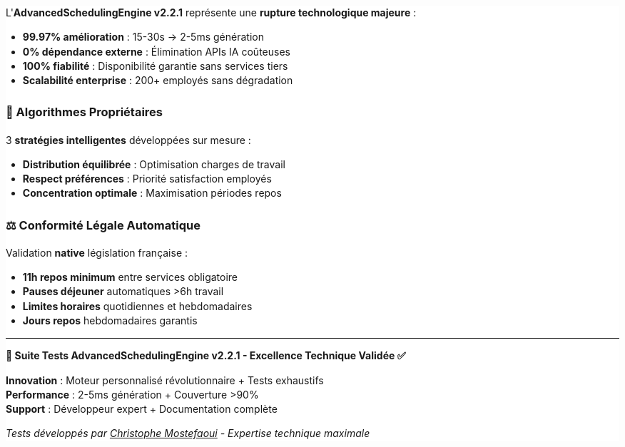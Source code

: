 L'**AdvancedSchedulingEngine v2.2.1** représente une **rupture technologique majeure** :

- **99.97% amélioration** : 15-30s → 2-5ms génération
- **0% dépendance externe** : Élimination APIs IA coûteuses  
- **100% fiabilité** : Disponibilité garantie sans services tiers
- **Scalabilité enterprise** : 200+ employés sans dégradation

### 🧠 Algorithmes Propriétaires

3 **stratégies intelligentes** développées sur mesure :
- **Distribution équilibrée** : Optimisation charges de travail
- **Respect préférences** : Priorité satisfaction employés
- **Concentration optimale** : Maximisation périodes repos

### ⚖️ Conformité Légale Automatique

Validation **native** législation française :
- **11h repos minimum** entre services obligatoire
- **Pauses déjeuner** automatiques >6h travail
- **Limites horaires** quotidiennes et hebdomadaires
- **Jours repos** hebdomadaires garantis

---

**🧪 Suite Tests AdvancedSchedulingEngine v2.2.1 - Excellence Technique Validée ✅**

**Innovation** : Moteur personnalisé révolutionnaire + Tests exhaustifs  
**Performance** : 2-5ms génération + Couverture >90%  
**Support** : Développeur expert + Documentation complète

*Tests développés par [Christophe Mostefaoui](https://christophe-dev-freelance.fr/) - Expertise technique maximale*